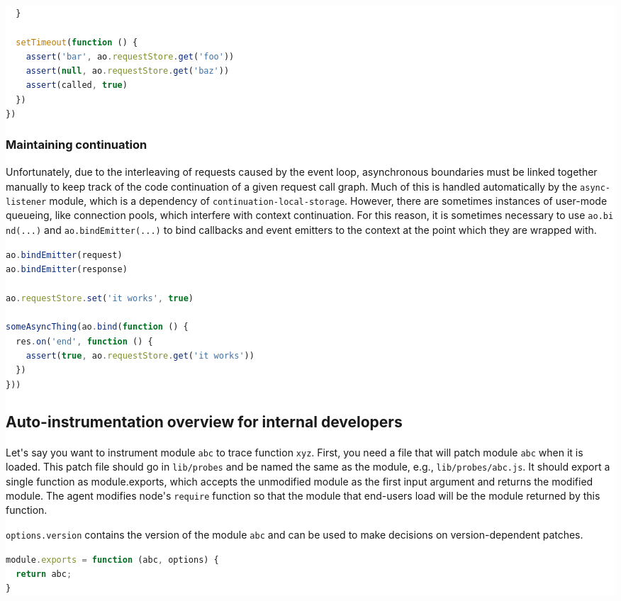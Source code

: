 ```js
  }

  setTimeout(function () {
    assert('bar', ao.requestStore.get('foo'))
    assert(null, ao.requestStore.get('baz'))
    assert(called, true)
  })
})
```

### Maintaining continuation

Unfortunately, due to the interleaving of requests caused by the event loop,
asynchronous boundaries must be linked together manually to keep track of
the code continuation of a given request call graph. Much of this is handled
automatically by the `async-listener` module, which is a dependency of
`continuation-local-storage`. However, there are sometimes instances of
user-mode queueing, like connection pools, which interfere with context
continuation. For this reason, it is sometimes necessary to use `ao.bind(...)`
and `ao.bindEmitter(...)` to bind callbacks and event emitters to the
context at the point which they are wrapped with.

```js
ao.bindEmitter(request)
ao.bindEmitter(response)

ao.requestStore.set('it works', true)

someAsyncThing(ao.bind(function () {
  res.on('end', function () {
    assert(true, ao.requestStore.get('it works'))
  })
}))
```

## Auto-instrumentation overview for internal developers

Let's say you want to instrument module `abc` to trace function `xyz`. First,
you need a file that will patch module `abc` when it is loaded. This patch
file should go in `lib/probes` and be named the same as the module, e.g.,
`lib/probes/abc.js`. It should export a single function as module.exports,
which accepts the unmodified module as the first input argument and returns
the modified module. The agent modifies node's `require` function so that the
module that end-users load will be the module returned by this function.

`options.version` contains the version of the module `abc` and can be used
to make decisions on version-dependent patches.


```js
module.exports = function (abc, options) {
  return abc;
}
```
